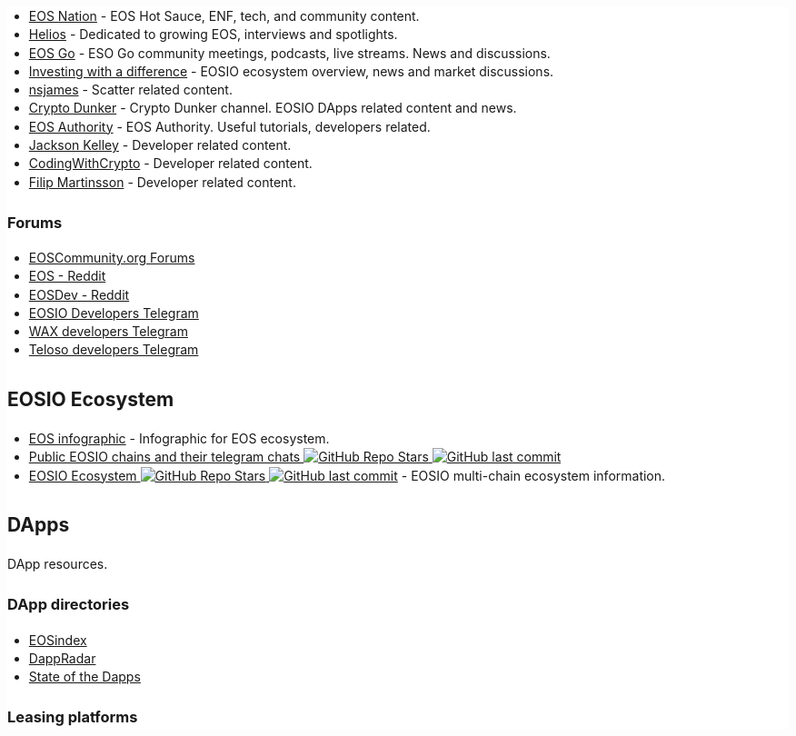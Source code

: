 - [EOS Nation](https://www.youtube.com/channel/UCXgAY9DyooykrubRXw3xK1g) - EOS Hot Sauce, ENF, tech, and community content.
- [Helios](https://www.youtube.com/c/HeliosEOSIO) - Dedicated to growing EOS, interviews and spotlights.
- [EOS Go](https://www.youtube.com/c/EOSGo) - ESO Go community meetings, podcasts, live streams. News and discussions.
- [Investing with a difference](https://www.youtube.com/channel/UC6SxkB3kM4uNs_yIU0Lqo_w) - EOSIO ecosystem overview, news and market discussions.
- [nsjames](https://www.youtube.com/user/grandmoren1) - Scatter related content.
- [Crypto Dunker](https://www.youtube.com/user/clamantfever) - Crypto Dunker channel. EOSIO DApps related content and news.
- [EOS Authority](https://www.youtube.com/channel/UCCBylil96ibgcBC1FDcMouw) - EOS Authority. Useful tutorials, developers related.
- [Jackson Kelley](https://www.youtube.com/user/jackodwhacko) - Developer related content.
- [CodingWithCrypto](https://www.youtube.com/user/magicmanxpress) - Developer related content.
- [Filip Martinsson](https://www.youtube.com/channel/UCyZyNVYEN-54HPYkVVHnRTA) - Developer related content.

### Forums

- [EOSCommunity.org Forums](https://forums.eoscommunity.org/)
- [EOS - Reddit](https://www.reddit.com/r/eos/)
- [EOSDev - Reddit](https://www.reddit.com/r/EOSDev/)
- [EOSIO Developers Telegram](https://t.me/joinchat/0uhWYfXVpPlkNTA1)
- [WAX developers Telegram](https://t.me/waxdevelopers)
- [Teloso developers Telegram](https://t.me/dappstelos)

## EOSIO Ecosystem

- [EOS infographic](https://twitter.com/EOS_Bees/status/1518996327664918531/photo/1) - Infographic for EOS ecosystem.
- [Public EOSIO chains and their telegram chats ![GitHub Repo Stars](https://img.shields.io/github/stars/eosio-ecosystem/chains) ![GitHub last commit](https://img.shields.io/github/last-commit/eosio-ecosystem/chains)](https://github.com/eosio-ecosystem/chains)
- [EOSIO Ecosystem ![GitHub Repo Stars](https://img.shields.io/github/stars/eosio-ecosystem/eosio-ecosystem-resources) ![GitHub last commit](https://img.shields.io/github/last-commit/eosio-ecosystem/eosio-ecosystem-resources)](https://github.com/eosio-ecosystem/eosio-ecosystem-resources) - EOSIO multi-chain ecosystem information.

## DApps

DApp resources.

### DApp directories

- [EOSindex](https://eosindex.io/)
- [DappRadar](https://dappradar.com/eos-dapps)
- [State of the Dapps](https://www.stateofthedapps.com/platforms/eos)

### Leasing platforms
